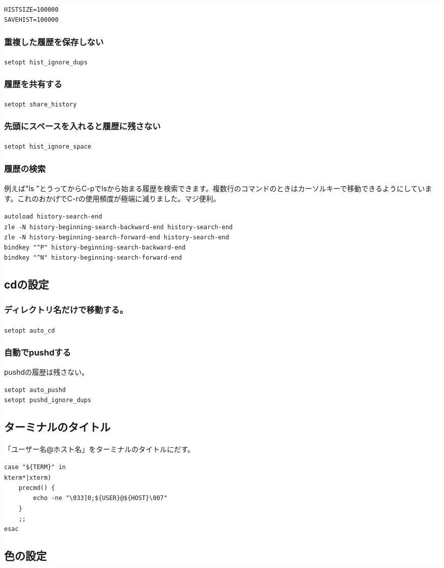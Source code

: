     HISTSIZE=100000
    SAVEHIST=100000

### 重複した履歴を保存しない

    setopt hist_ignore_dups

### 履歴を共有する

    setopt share_history

### 先頭にスペースを入れると履歴に残さない

    setopt hist_ignore_space

### 履歴の検索

例えば"ls "とうってからC-pでlsから始まる履歴を検索できます。複数行のコマンドのときはカーソルキーで移動できるようにしています。これのおかげでC-rの使用頻度が極端に減りました。マジ便利。

    autoload history-search-end
    zle -N history-beginning-search-backward-end history-search-end
    zle -N history-beginning-search-forward-end history-search-end
    bindkey "^P" history-beginning-search-backward-end
    bindkey "^N" history-beginning-search-forward-end 

cdの設定
-----------------------

### ディレクトリ名だけで移動する。

    setopt auto_cd

### 自動でpushdする

pushdの履歴は残さない。

    setopt auto_pushd
    setopt pushd_ignore_dups

ターミナルのタイトル
-----------------------

「ユーザー名@ホスト名」をターミナルのタイトルにだす。

    case "${TERM}" in
    kterm*|xterm)
        precmd() {
            echo -ne "\033]0;${USER}@${HOST}\007"
        }
        ;;
    esac 

色の設定
-----------------------
